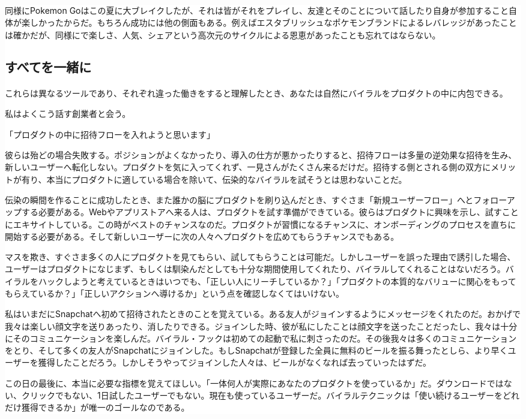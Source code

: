 同様にPokemon Goはこの夏に大ブレイクしたが、それは皆がそれをプレイし、友達とそのことについて話したり自身が参加すること自体が楽しかったからだ。もちろん成功には他の側面もある。例えばエスタブリッシュなポケモンブランドによるレバレッジがあったことは確かだが、同様にで楽しさ、人気、シェアという高次元のサイクルによる恩恵があったことも忘れてはならない。

## すべてを一緒に

これらは異なるツールであり、それぞれ違った働きをすると理解したとき、あなたは自然にバイラルをプロダクトの中に内包できる。

私はよくこう話す創業者と会う。

「プロダクトの中に招待フローを入れようと思います」

彼らは殆どの場合失敗する。ポジションがよくなかったり、導入の仕方が悪かったりすると、招待フローは多量の逆効果な招待を生み、新しいユーザーへ転化しない。プロダクトを気に入ってくれず、一見さんがたくさん来るだけだ。招待する側とされる側の双方にメリットが有り、本当にプロダクトに適している場合を除いて、伝染的なバイラルを試そうとは思わないことだ。

伝染の瞬間を作ることに成功したとき、また誰かの脳にプロダクトを刷り込んだとき、すぐさま「新規ユーザーフロー」へとフォローアップする必要がある。Webやアプリストアへ来る人は、プロダクトを試す準備ができている。彼らはプロダクトに興味を示し、試すことにエキサイトしている。この時がベストのチャンスなのだ。プロダクトが習慣になるチャンスに、オンボーディングのプロセスを直ちに開始する必要がある。そして新しいユーザーに次の人々へプロダクトを広めてもらうチャンスでもある。

マスを欺き、すぐさま多くの人にプロダクトを見てもらい、試してもらうことは可能だ。しかしユーザーを誤った理由で誘引した場合、ユーザーはプロダクトになじまず、もしくは馴染んだとしても十分な期間使用してくれたり、バイラルしてくれることはないだろう。バイラルをハックしようと考えているときはいつでも、「正しい人にリーチしているか？」「プロダクトの本質的なバリューに関心をもってもらえているか？」「正しいアクションへ導けるか」という点を確認しなくてはいけない。

私はいまだにSnapchatへ初めて招待されたときのことを覚えている。ある友人がジョインするようにメッセージをくれたのだ。おかげで我々は楽しい顔文字を送りあったり、消したりできる。ジョインした時、彼が私にしたことは顔文字を送ったことだったし、我々は十分にそのコミュニケーションを楽しんだ。バイラル・フックは初めての起動で私に刺さったのだ。その後我々は多くのコミュニケーションをとり、そして多くの友人がSnapchatにジョインした。もしSnapchatが登録した全員に無料のビールを振る舞ったとしら、より早くユーザーを獲得したことだろう。しかしそうやってジョインした人々は、ビールがなくなれば去っていったはずだ。

この日の最後に、本当に必要な指標を覚えてほしい。「一体何人が実際にあなたのプロダクトを使っているか」だ。ダウンロードではない、クリックでもない、1日試したユーザーでもない。現在も使っているユーザーだ。バイラルテクニックは「使い続けるユーザーをどれだけ獲得できるか」が唯一のゴールなのである。
